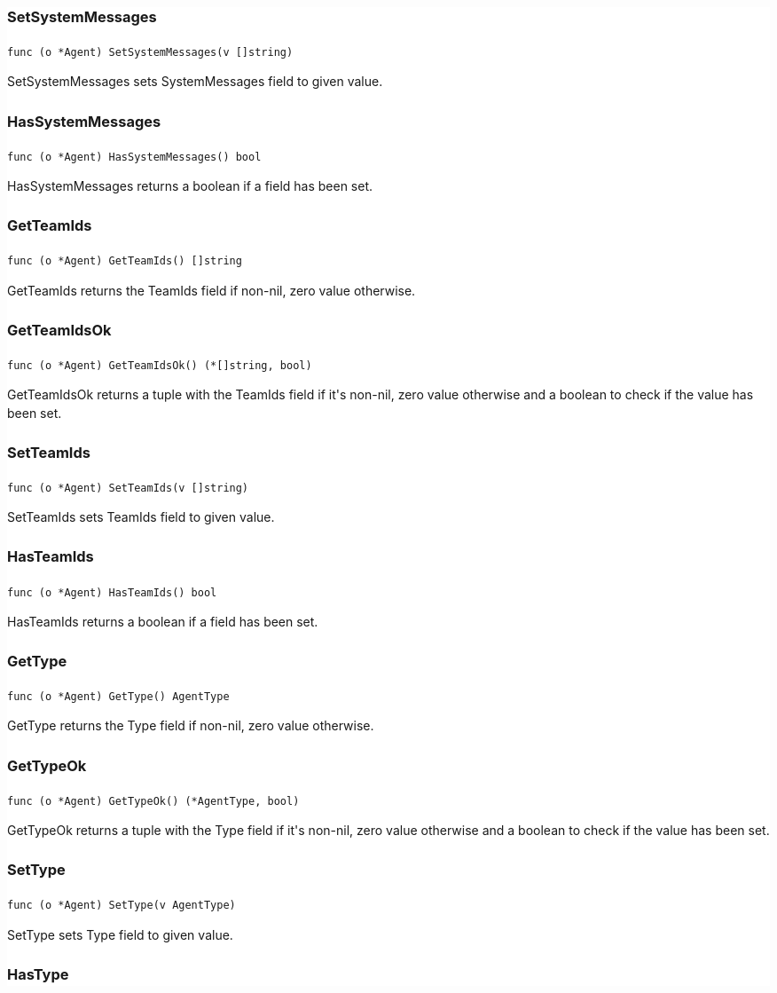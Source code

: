 ### SetSystemMessages

`func (o *Agent) SetSystemMessages(v []string)`

SetSystemMessages sets SystemMessages field to given value.

### HasSystemMessages

`func (o *Agent) HasSystemMessages() bool`

HasSystemMessages returns a boolean if a field has been set.

### GetTeamIds

`func (o *Agent) GetTeamIds() []string`

GetTeamIds returns the TeamIds field if non-nil, zero value otherwise.

### GetTeamIdsOk

`func (o *Agent) GetTeamIdsOk() (*[]string, bool)`

GetTeamIdsOk returns a tuple with the TeamIds field if it's non-nil, zero value otherwise
and a boolean to check if the value has been set.

### SetTeamIds

`func (o *Agent) SetTeamIds(v []string)`

SetTeamIds sets TeamIds field to given value.

### HasTeamIds

`func (o *Agent) HasTeamIds() bool`

HasTeamIds returns a boolean if a field has been set.

### GetType

`func (o *Agent) GetType() AgentType`

GetType returns the Type field if non-nil, zero value otherwise.

### GetTypeOk

`func (o *Agent) GetTypeOk() (*AgentType, bool)`

GetTypeOk returns a tuple with the Type field if it's non-nil, zero value otherwise
and a boolean to check if the value has been set.

### SetType

`func (o *Agent) SetType(v AgentType)`

SetType sets Type field to given value.

### HasType
